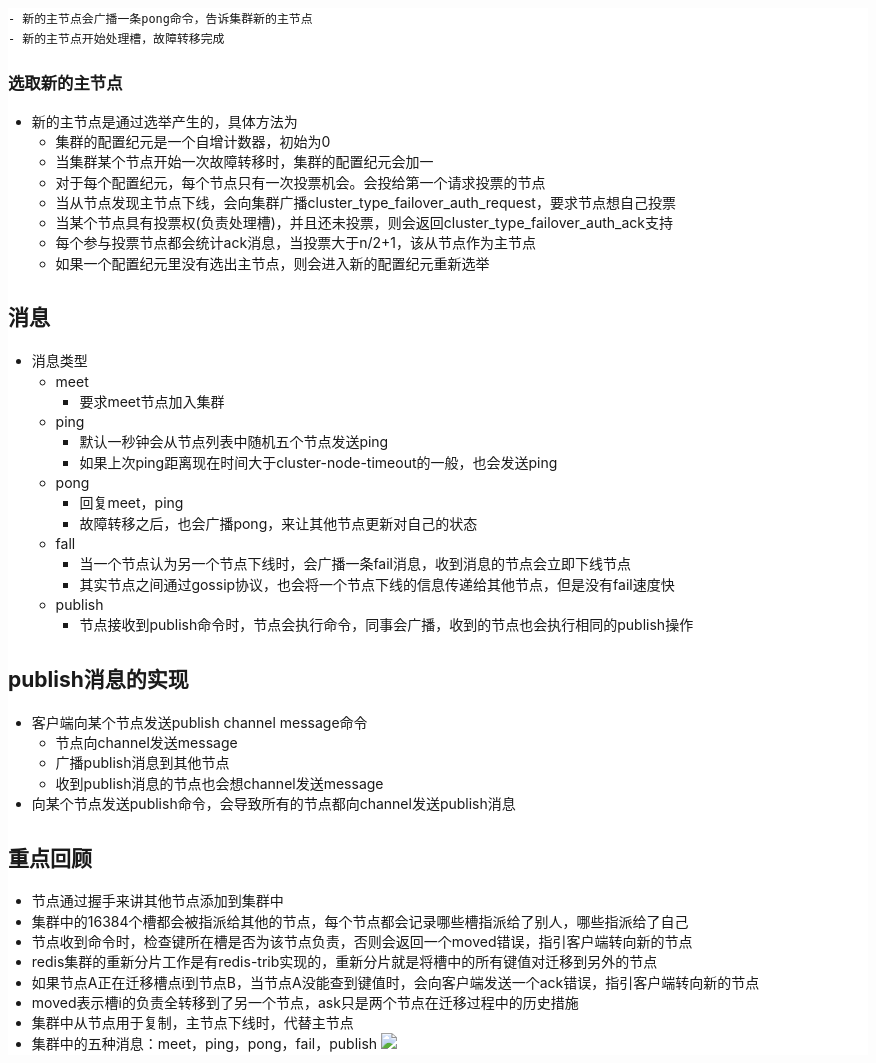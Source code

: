     - 新的主节点会广播一条pong命令，告诉集群新的主节点
    - 新的主节点开始处理槽，故障转移完成
### 选取新的主节点
- 新的主节点是通过选举产生的，具体方法为
    - 集群的配置纪元是一个自增计数器，初始为0
    - 当集群某个节点开始一次故障转移时，集群的配置纪元会加一
    - 对于每个配置纪元，每个节点只有一次投票机会。会投给第一个请求投票的节点
    - 当从节点发现主节点下线，会向集群广播cluster_type_failover_auth_request，要求节点想自己投票
    - 当某个节点具有投票权(负责处理槽)，并且还未投票，则会返回cluster_type_failover_auth_ack支持
    - 每个参与投票节点都会统计ack消息，当投票大于n/2+1，该从节点作为主节点
    - 如果一个配置纪元里没有选出主节点，则会进入新的配置纪元重新选举
## 消息
- 消息类型
    - meet
        - 要求meet节点加入集群
    - ping
        - 默认一秒钟会从节点列表中随机五个节点发送ping
        - 如果上次ping距离现在时间大于cluster-node-timeout的一般，也会发送ping
    - pong
        - 回复meet，ping
        - 故障转移之后，也会广播pong，来让其他节点更新对自己的状态
    - fall
        - 当一个节点认为另一个节点下线时，会广播一条fail消息，收到消息的节点会立即下线节点
        - 其实节点之间通过gossip协议，也会将一个节点下线的信息传递给其他节点，但是没有fail速度快
    - publish
        - 节点接收到publish命令时，节点会执行命令，同事会广播，收到的节点也会执行相同的publish操作
## publish消息的实现
- 客户端向某个节点发送publish channel message命令
    - 节点向channel发送message
    - 广播publish消息到其他节点
    - 收到publish消息的节点也会想channel发送message
- 向某个节点发送publish命令，会导致所有的节点都向channel发送publish消息
## 重点回顾
- 节点通过握手来讲其他节点添加到集群中
- 集群中的16384个槽都会被指派给其他的节点，每个节点都会记录哪些槽指派给了别人，哪些指派给了自己
- 节点收到命令时，检查键所在槽是否为该节点负责，否则会返回一个moved错误，指引客户端转向新的节点
- redis集群的重新分片工作是有redis-trib实现的，重新分片就是将槽中的所有键值对迁移到另外的节点
- 如果节点A正在迁移槽点i到节点B，当节点A没能查到键值时，会向客户端发送一个ack错误，指引客户端转向新的节点
- moved表示槽i的负责全转移到了另一个节点，ask只是两个节点在迁移过程中的历史措施
- 集群中从节点用于复制，主节点下线时，代替主节点
- 集群中的五种消息：meet，ping，pong，fail，publish
![](https://cdn.jsdelivr.net/gh/nber1994/fu0k@master/uPic/20181121165539219_1794835342.png)
